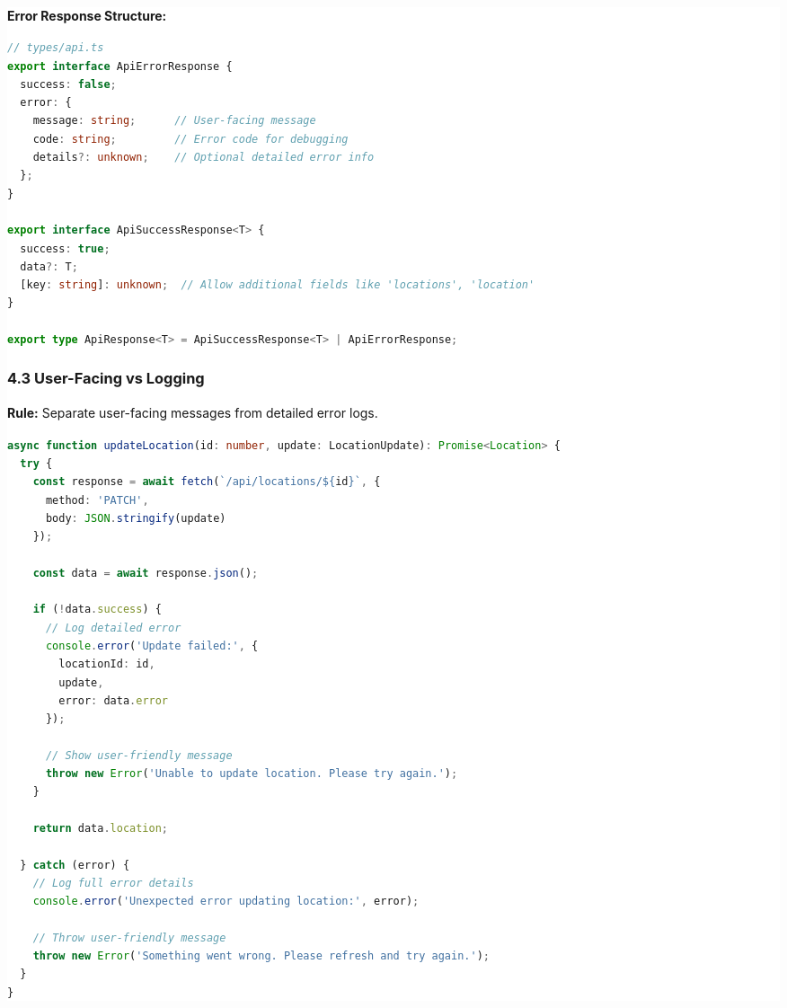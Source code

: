 **Error Response Structure:**
```typescript
// types/api.ts
export interface ApiErrorResponse {
  success: false;
  error: {
    message: string;      // User-facing message
    code: string;         // Error code for debugging
    details?: unknown;    // Optional detailed error info
  };
}

export interface ApiSuccessResponse<T> {
  success: true;
  data?: T;
  [key: string]: unknown;  // Allow additional fields like 'locations', 'location'
}

export type ApiResponse<T> = ApiSuccessResponse<T> | ApiErrorResponse;
```

### 4.3 User-Facing vs Logging

**Rule:** Separate user-facing messages from detailed error logs.

```typescript
async function updateLocation(id: number, update: LocationUpdate): Promise<Location> {
  try {
    const response = await fetch(`/api/locations/${id}`, {
      method: 'PATCH',
      body: JSON.stringify(update)
    });

    const data = await response.json();

    if (!data.success) {
      // Log detailed error
      console.error('Update failed:', {
        locationId: id,
        update,
        error: data.error
      });

      // Show user-friendly message
      throw new Error('Unable to update location. Please try again.');
    }

    return data.location;

  } catch (error) {
    // Log full error details
    console.error('Unexpected error updating location:', error);

    // Throw user-friendly message
    throw new Error('Something went wrong. Please refresh and try again.');
  }
}
```
